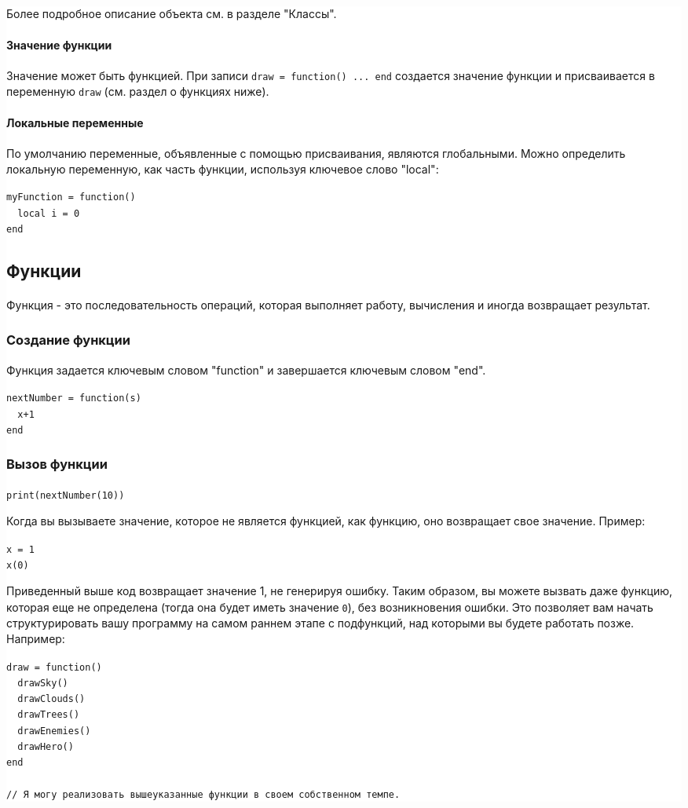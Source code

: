 Более подробное описание объекта см. в разделе "Классы".

#### Значение функции

Значение может быть функцией. При записи ``draw = function() ... end`` создается значение функции и присваивается в переменную ``draw`` (см. раздел о функциях ниже).

#### Локальные переменные

По умолчанию переменные, объявленные с помощью присваивания, являются глобальными. Можно определить локальную переменную, как часть функции, используя ключевое слово "local":

```
myFunction = function()
  local i = 0
end
```

## Функции

Функция - это последовательность операций, которая выполняет работу, вычисления и иногда возвращает результат.

### Создание функции

Функция задается ключевым словом "function" и завершается ключевым словом "end".

```
nextNumber = function(s)
  x+1
end
```

### Вызов функции

```
print(nextNumber(10))
```

Когда вы вызываете значение, которое не является функцией, как функцию, оно возвращает свое значение. Пример:

```
x = 1
x(0)
```

Приведенный выше код возвращает значение 1, не генерируя ошибку. Таким образом, вы можете вызвать даже функцию, которая еще не определена (тогда она будет иметь значение ``0``), без возникновения ошибки. Это позволяет вам начать структурировать вашу программу на самом раннем этапе с подфункций, над которыми вы будете работать позже. Например:

```
draw = function()
  drawSky()
  drawClouds()
  drawTrees()
  drawEnemies()
  drawHero()
end

// Я могу реализовать вышеуказанные функции в своем собственном темпе.
```
